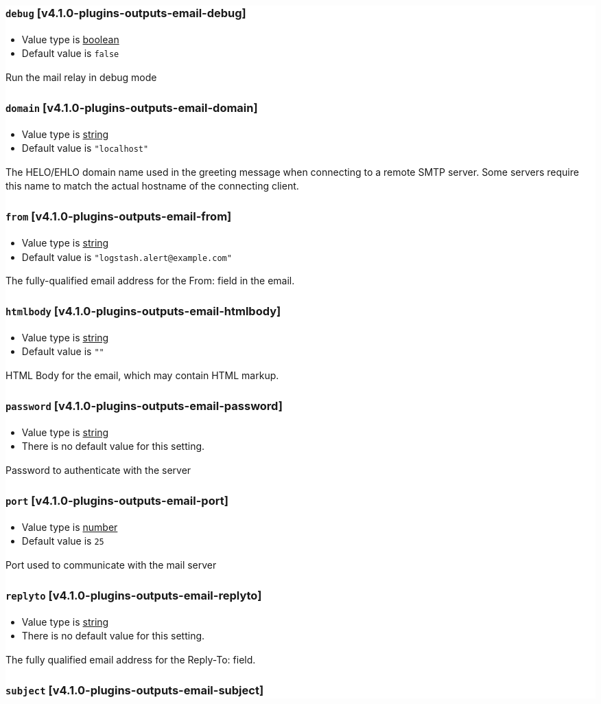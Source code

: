 
### `debug` [v4.1.0-plugins-outputs-email-debug]

* Value type is [boolean](logstash://reference/configuration-file-structure.md#boolean)
* Default value is `false`

Run the mail relay in debug mode


### `domain` [v4.1.0-plugins-outputs-email-domain]

* Value type is [string](logstash://reference/configuration-file-structure.md#string)
* Default value is `"localhost"`

The HELO/EHLO domain name used in the greeting message when connecting to a remote SMTP server. Some servers require this name to match the actual hostname of the connecting client.


### `from` [v4.1.0-plugins-outputs-email-from]

* Value type is [string](logstash://reference/configuration-file-structure.md#string)
* Default value is `"logstash.alert@example.com"`

The fully-qualified email address for the From: field in the email.


### `htmlbody` [v4.1.0-plugins-outputs-email-htmlbody]

* Value type is [string](logstash://reference/configuration-file-structure.md#string)
* Default value is `""`

HTML Body for the email, which may contain HTML markup.


### `password` [v4.1.0-plugins-outputs-email-password]

* Value type is [string](logstash://reference/configuration-file-structure.md#string)
* There is no default value for this setting.

Password to authenticate with the server


### `port` [v4.1.0-plugins-outputs-email-port]

* Value type is [number](logstash://reference/configuration-file-structure.md#number)
* Default value is `25`

Port used to communicate with the mail server


### `replyto` [v4.1.0-plugins-outputs-email-replyto]

* Value type is [string](logstash://reference/configuration-file-structure.md#string)
* There is no default value for this setting.

The fully qualified email address for the Reply-To: field.


### `subject` [v4.1.0-plugins-outputs-email-subject]

